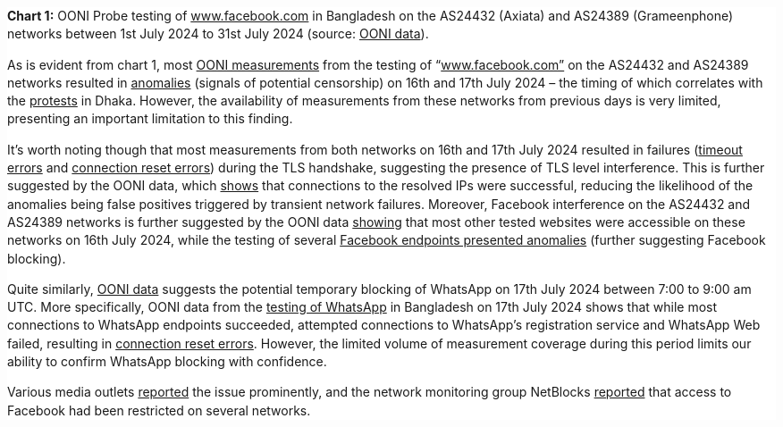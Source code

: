 **Chart 1:** OONI Probe testing of www.facebook.com in Bangladesh on the AS24432 (Axiata) and AS24389 (Grameenphone) networks between 1st July 2024 to 31st July 2024 (source: [OONI data](https://explorer.ooni.org/chart/mat?probe_cc=BD&probe_asn=24389%2C24432&test_name=web_connectivity&domain=www.facebook.com&since=2024-07-01&until=2024-07-31&axis_x=measurement_start_day&axis_y=probe_asn&time_grain=day)).

As is evident from chart 1, most [OONI measurements](https://explorer.ooni.org/chart/mat?probe_cc=BD&probe_asn=24389%2C24432&test_name=web_connectivity&domain=www.facebook.com&since=2024-07-01&until=2024-07-31&axis_x=measurement_start_day&axis_y=probe_asn&time_grain=day) from the testing of “www.facebook.com” on the AS24432 and AS24389 networks resulted in [anomalies](https://ooni.org/support/interpreting-ooni-data/#anomalies) (signals of potential censorship) on 16th and 17th July 2024 – the timing of which correlates with the [protests](https://www.reuters.com/world/asia-pacific/bangladesh-deploys-police-job-protests-flare-up-2024-07-16/) in Dhaka. However, the availability of measurements from these networks from previous days is very limited, presenting an important limitation to this finding. 

It’s worth noting though that most measurements from both networks on 16th and 17th July 2024 resulted in failures ([timeout errors](https://explorer.ooni.org/m/20240717082919.245093_BD_webconnectivity_740ef4a92c6e58a5) and [connection reset errors](https://explorer.ooni.org/m/20240716174236.351512_BD_webconnectivity_319be948792b4860)) during the TLS handshake, suggesting the presence of TLS level interference. This is further suggested by the OONI data, which [shows](https://explorer.ooni.org/search?since=2024-07-17&until=2024-07-18&probe_cc=BD&test_name=web_connectivity&probe_asn=24389&domain=www.facebook.com&failure=true) that connections to the resolved IPs were successful, reducing the likelihood of the anomalies being false positives triggered by transient network failures. Moreover, Facebook interference on the AS24432 and AS24389 networks is further suggested by the OONI data [showing](https://explorer.ooni.org/chart/mat?probe_cc=BD&probe_asn=24389%2C24432&test_name=web_connectivity&since=2024-07-10&until=2024-08-05&axis_x=measurement_start_day&axis_y=domain&time_grain=day) that most other tested websites were accessible on these networks on 16th July 2024, while the testing of several [Facebook endpoints presented anomalies](https://explorer.ooni.org/chart/mat?probe_cc=BD&probe_asn=24389%2C24432&test_name=web_connectivity&domain=external.xx.fbcdn.net&since=2024-07-10&until=2024-08-05&axis_x=measurement_start_day&axis_y=domain&time_grain=day) (further suggesting Facebook blocking).

Quite similarly, [OONI data](https://explorer.ooni.org/chart/mat?probe_cc=BD&probe_asn=24389%2C24432&since=2024-07-17&until=2024-07-18&time_grain=hour&axis_x=measurement_start_day&axis_y=probe_asn&test_name=whatsapp) suggests the potential temporary blocking of WhatsApp on 17th July 2024 between 7:00 to 9:00 am UTC. More specifically, OONI data from the [testing of WhatsApp](https://ooni.org/nettest/whatsapp/) in Bangladesh on 17th July 2024 shows that while most connections to WhatsApp endpoints succeeded, attempted connections to WhatsApp’s registration service and WhatsApp Web failed, resulting in [connection reset errors](https://explorer.ooni.org/m/20240717074637.449725_BD_whatsapp_e9b5a10845b26966). However, the limited volume of measurement coverage during this period limits our ability to confirm WhatsApp blocking with confidence.

Various media outlets [reported](https://archive.ph/eDhI0) the issue prominently, and the network monitoring group NetBlocks [reported](https://archive.ph/zNGrA) that access to Facebook had been restricted on several networks.   
